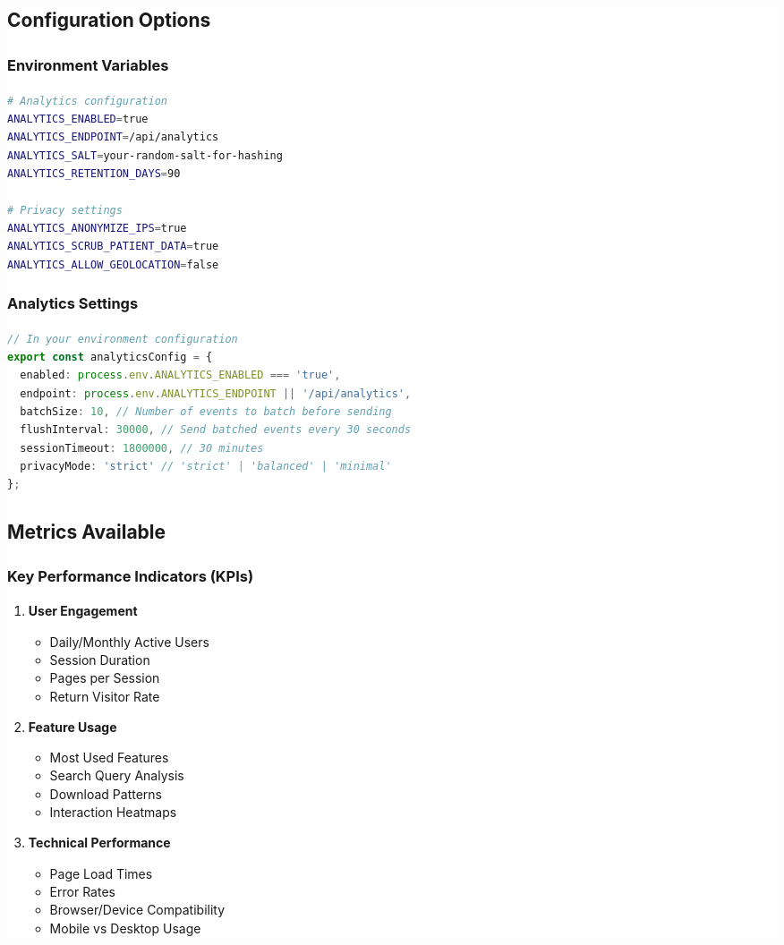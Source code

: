 ## Configuration Options

### Environment Variables

```bash
# Analytics configuration
ANALYTICS_ENABLED=true
ANALYTICS_ENDPOINT=/api/analytics
ANALYTICS_SALT=your-random-salt-for-hashing
ANALYTICS_RETENTION_DAYS=90

# Privacy settings
ANALYTICS_ANONYMIZE_IPS=true
ANALYTICS_SCRUB_PATIENT_DATA=true
ANALYTICS_ALLOW_GEOLOCATION=false
```

### Analytics Settings

```typescript
// In your environment configuration
export const analyticsConfig = {
  enabled: process.env.ANALYTICS_ENABLED === 'true',
  endpoint: process.env.ANALYTICS_ENDPOINT || '/api/analytics',
  batchSize: 10, // Number of events to batch before sending
  flushInterval: 30000, // Send batched events every 30 seconds
  sessionTimeout: 1800000, // 30 minutes
  privacyMode: 'strict' // 'strict' | 'balanced' | 'minimal'
};
```

## Metrics Available

### Key Performance Indicators (KPIs)

1. **User Engagement**
   - Daily/Monthly Active Users
   - Session Duration
   - Pages per Session
   - Return Visitor Rate

2. **Feature Usage**
   - Most Used Features
   - Search Query Analysis
   - Download Patterns
   - Interaction Heatmaps

3. **Technical Performance**
   - Page Load Times
   - Error Rates
   - Browser/Device Compatibility
   - Mobile vs Desktop Usage
